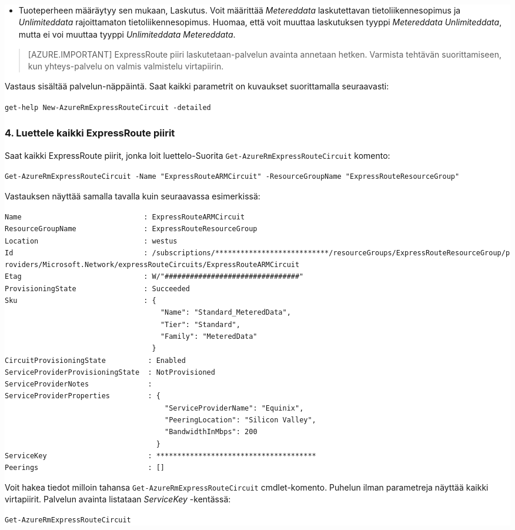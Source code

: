- Tuoteperheen määräytyy sen mukaan, Laskutus. Voit määrittää *Metereddata* laskutettavan tietoliikennesopimus ja *Unlimiteddata* rajoittamaton tietoliikennesopimus. Huomaa, että voit muuttaa laskutuksen tyyppi *Metereddata* *Unlimiteddata*, mutta ei voi muuttaa tyyppi *Unlimiteddata* *Metereddata*.


>[AZURE.IMPORTANT] ExpressRoute piiri laskutetaan-palvelun avainta annetaan hetken. Varmista tehtävän suorittamiseen, kun yhteys-palvelu on valmis valmistelu virtapiirin.

Vastaus sisältää palvelun-näppäintä. Saat kaikki parametrit on kuvaukset suorittamalla seuraavasti:


    get-help New-AzureRmExpressRouteCircuit -detailed


### <a name="4-list-all-expressroute-circuits"></a>4. Luettele kaikki ExpressRoute piirit

Saat kaikki ExpressRoute piirit, jonka loit luettelo-Suorita `Get-AzureRmExpressRouteCircuit` komento:


    Get-AzureRmExpressRouteCircuit -Name "ExpressRouteARMCircuit" -ResourceGroupName "ExpressRouteResourceGroup"

Vastauksen näyttää samalla tavalla kuin seuraavassa esimerkissä:


    Name                             : ExpressRouteARMCircuit
    ResourceGroupName                : ExpressRouteResourceGroup
    Location                         : westus
    Id                               : /subscriptions/***************************/resourceGroups/ExpressRouteResourceGroup/providers/Microsoft.Network/expressRouteCircuits/ExpressRouteARMCircuit
    Etag                             : W/"################################"
    ProvisioningState                : Succeeded
    Sku                              : {
                                         "Name": "Standard_MeteredData",
                                         "Tier": "Standard",
                                         "Family": "MeteredData"
                                       }
    CircuitProvisioningState          : Enabled
    ServiceProviderProvisioningState  : NotProvisioned
    ServiceProviderNotes              :
    ServiceProviderProperties         : {
                                          "ServiceProviderName": "Equinix",
                                          "PeeringLocation": "Silicon Valley",
                                          "BandwidthInMbps": 200
                                        }
    ServiceKey                        : **************************************
    Peerings                          : []

Voit hakea tiedot milloin tahansa `Get-AzureRmExpressRouteCircuit` cmdlet-komento. Puhelun ilman parametreja näyttää kaikki virtapiirit. Palvelun avainta listataan *ServiceKey* -kentässä:


    Get-AzureRmExpressRouteCircuit

